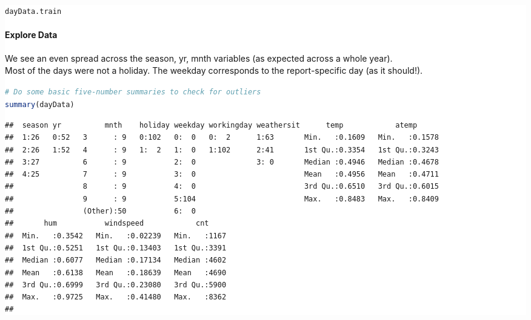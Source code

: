 ``` r
dayData.train
```

#### Explore Data

We see an even spread across the season, yr, mnth variables (as expected
across a whole year).  
Most of the days were not a holiday. The weekday corresponds to the
report-specific day (as it should\!).

``` r
# Do some basic five-number summaries to check for outliers
summary(dayData)
```

    ##  season yr          mnth    holiday weekday workingday weathersit      temp            atemp       
    ##  1:26   0:52   3      : 9   0:102   0:  0   0:  2      1:63       Min.   :0.1609   Min.   :0.1578  
    ##  2:26   1:52   4      : 9   1:  2   1:  0   1:102      2:41       1st Qu.:0.3354   1st Qu.:0.3243  
    ##  3:27          6      : 9           2:  0              3: 0       Median :0.4946   Median :0.4678  
    ##  4:25          7      : 9           3:  0                         Mean   :0.4956   Mean   :0.4711  
    ##                8      : 9           4:  0                         3rd Qu.:0.6510   3rd Qu.:0.6015  
    ##                9      : 9           5:104                         Max.   :0.8483   Max.   :0.8409  
    ##                (Other):50           6:  0                                                          
    ##       hum           windspeed            cnt      
    ##  Min.   :0.3542   Min.   :0.02239   Min.   :1167  
    ##  1st Qu.:0.5251   1st Qu.:0.13403   1st Qu.:3391  
    ##  Median :0.6077   Median :0.17134   Median :4602  
    ##  Mean   :0.6138   Mean   :0.18639   Mean   :4690  
    ##  3rd Qu.:0.6999   3rd Qu.:0.23080   3rd Qu.:5900  
    ##  Max.   :0.9725   Max.   :0.41480   Max.   :8362  
    ## 
